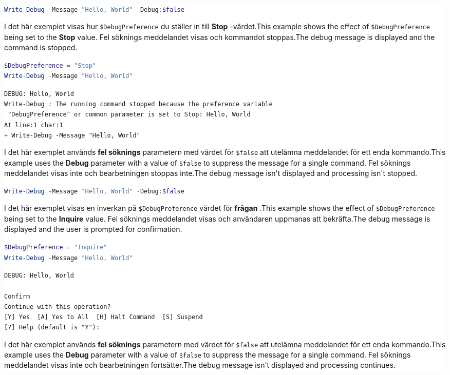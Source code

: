 ```powershell
Write-Debug -Message "Hello, World" -Debug:$false
```

<span data-ttu-id="ccf2b-221">I det här exemplet visas hur `$DebugPreference` du ställer in till **Stop** -värdet.</span><span class="sxs-lookup"><span data-stu-id="ccf2b-221">This example shows the effect of `$DebugPreference` being set to the **Stop** value.</span></span> <span data-ttu-id="ccf2b-222">Fel söknings meddelandet visas och kommandot stoppas.</span><span class="sxs-lookup"><span data-stu-id="ccf2b-222">The debug message is displayed and the command is stopped.</span></span>

```powershell
$DebugPreference = "Stop"
Write-Debug -Message "Hello, World"
```

```Output
DEBUG: Hello, World
Write-Debug : The running command stopped because the preference variable
 "DebugPreference" or common parameter is set to Stop: Hello, World
At line:1 char:1
+ Write-Debug -Message "Hello, World"
```

<span data-ttu-id="ccf2b-223">I det här exemplet används **fel söknings** parametern med värdet för `$false` att utelämna meddelandet för ett enda kommando.</span><span class="sxs-lookup"><span data-stu-id="ccf2b-223">This example uses the **Debug** parameter with a value of `$false` to suppress the message for a single command.</span></span> <span data-ttu-id="ccf2b-224">Fel söknings meddelandet visas inte och bearbetningen stoppas inte.</span><span class="sxs-lookup"><span data-stu-id="ccf2b-224">The debug message isn't displayed and processing isn't stopped.</span></span>

```powershell
Write-Debug -Message "Hello, World" -Debug:$false
```

<span data-ttu-id="ccf2b-225">I det här exemplet visas en inverkan på `$DebugPreference` värdet för **frågan** .</span><span class="sxs-lookup"><span data-stu-id="ccf2b-225">This example shows the effect of `$DebugPreference` being set to the **Inquire** value.</span></span> <span data-ttu-id="ccf2b-226">Fel söknings meddelandet visas och användaren uppmanas att bekräfta.</span><span class="sxs-lookup"><span data-stu-id="ccf2b-226">The debug message is displayed and the user is prompted for confirmation.</span></span>

```powershell
$DebugPreference = "Inquire"
Write-Debug -Message "Hello, World"
```

```Output
DEBUG: Hello, World

Confirm
Continue with this operation?
[Y] Yes  [A] Yes to All  [H] Halt Command  [S] Suspend
[?] Help (default is "Y"):
```

<span data-ttu-id="ccf2b-227">I det här exemplet används **fel söknings** parametern med värdet för `$false` att utelämna meddelandet för ett enda kommando.</span><span class="sxs-lookup"><span data-stu-id="ccf2b-227">This example uses the **Debug** parameter with a value of `$false` to suppress the message for a single command.</span></span> <span data-ttu-id="ccf2b-228">Fel söknings meddelandet visas inte och bearbetningen fortsätter.</span><span class="sxs-lookup"><span data-stu-id="ccf2b-228">The debug message isn't displayed and processing continues.</span></span>
